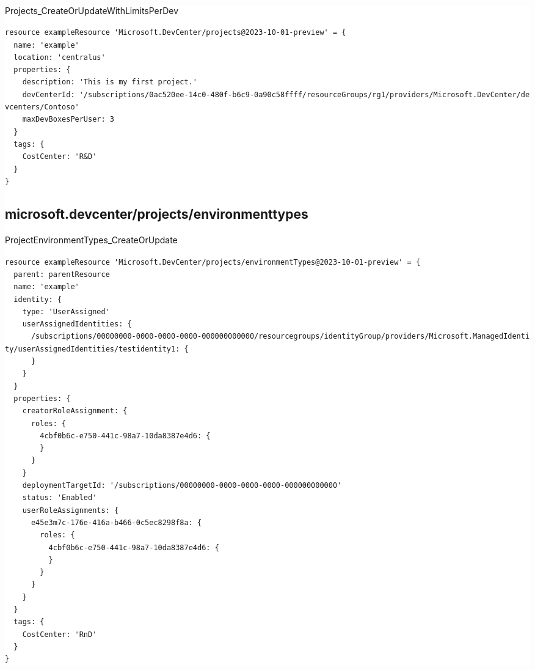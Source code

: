 Projects_CreateOrUpdateWithLimitsPerDev
```bicep
resource exampleResource 'Microsoft.DevCenter/projects@2023-10-01-preview' = {
  name: 'example'
  location: 'centralus'
  properties: {
    description: 'This is my first project.'
    devCenterId: '/subscriptions/0ac520ee-14c0-480f-b6c9-0a90c58ffff/resourceGroups/rg1/providers/Microsoft.DevCenter/devcenters/Contoso'
    maxDevBoxesPerUser: 3
  }
  tags: {
    CostCenter: 'R&D'
  }
}
```

## microsoft.devcenter/projects/environmenttypes

ProjectEnvironmentTypes_CreateOrUpdate
```bicep
resource exampleResource 'Microsoft.DevCenter/projects/environmentTypes@2023-10-01-preview' = {
  parent: parentResource 
  name: 'example'
  identity: {
    type: 'UserAssigned'
    userAssignedIdentities: {
      /subscriptions/00000000-0000-0000-0000-000000000000/resourcegroups/identityGroup/providers/Microsoft.ManagedIdentity/userAssignedIdentities/testidentity1: {
      }
    }
  }
  properties: {
    creatorRoleAssignment: {
      roles: {
        4cbf0b6c-e750-441c-98a7-10da8387e4d6: {
        }
      }
    }
    deploymentTargetId: '/subscriptions/00000000-0000-0000-0000-000000000000'
    status: 'Enabled'
    userRoleAssignments: {
      e45e3m7c-176e-416a-b466-0c5ec8298f8a: {
        roles: {
          4cbf0b6c-e750-441c-98a7-10da8387e4d6: {
          }
        }
      }
    }
  }
  tags: {
    CostCenter: 'RnD'
  }
}
```
